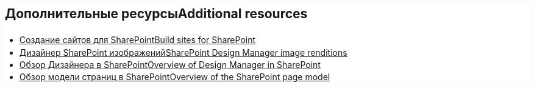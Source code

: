 ## <a name="additional-resources"></a><span data-ttu-id="d65a1-410">Дополнительные ресурсы</span><span class="sxs-lookup"><span data-stu-id="d65a1-410">Additional resources</span></span>
<span data-ttu-id="d65a1-411"><a name="bk_addresources"> </a></span><span class="sxs-lookup"><span data-stu-id="d65a1-411"></span></span>

-  [<span data-ttu-id="d65a1-412">Создание сайтов для SharePoint</span><span class="sxs-lookup"><span data-stu-id="d65a1-412">Build sites for SharePoint</span></span>](build-sites-for-sharepoint.md)  
-  [<span data-ttu-id="d65a1-413">Дизайнер SharePoint изображений</span><span class="sxs-lookup"><span data-stu-id="d65a1-413">SharePoint Design Manager image renditions</span></span>](sharepoint-design-manager-image-renditions.md)
-  [<span data-ttu-id="d65a1-414">Обзор Дизайнера в SharePoint</span><span class="sxs-lookup"><span data-stu-id="d65a1-414">Overview of Design Manager in SharePoint</span></span>](overview-of-design-manager-in-sharepoint.md)
-  [<span data-ttu-id="d65a1-415">Обзор модели страниц в SharePoint</span><span class="sxs-lookup"><span data-stu-id="d65a1-415">Overview of the SharePoint page model</span></span>](overview-of-the-sharepoint-page-model.md)
    
  
